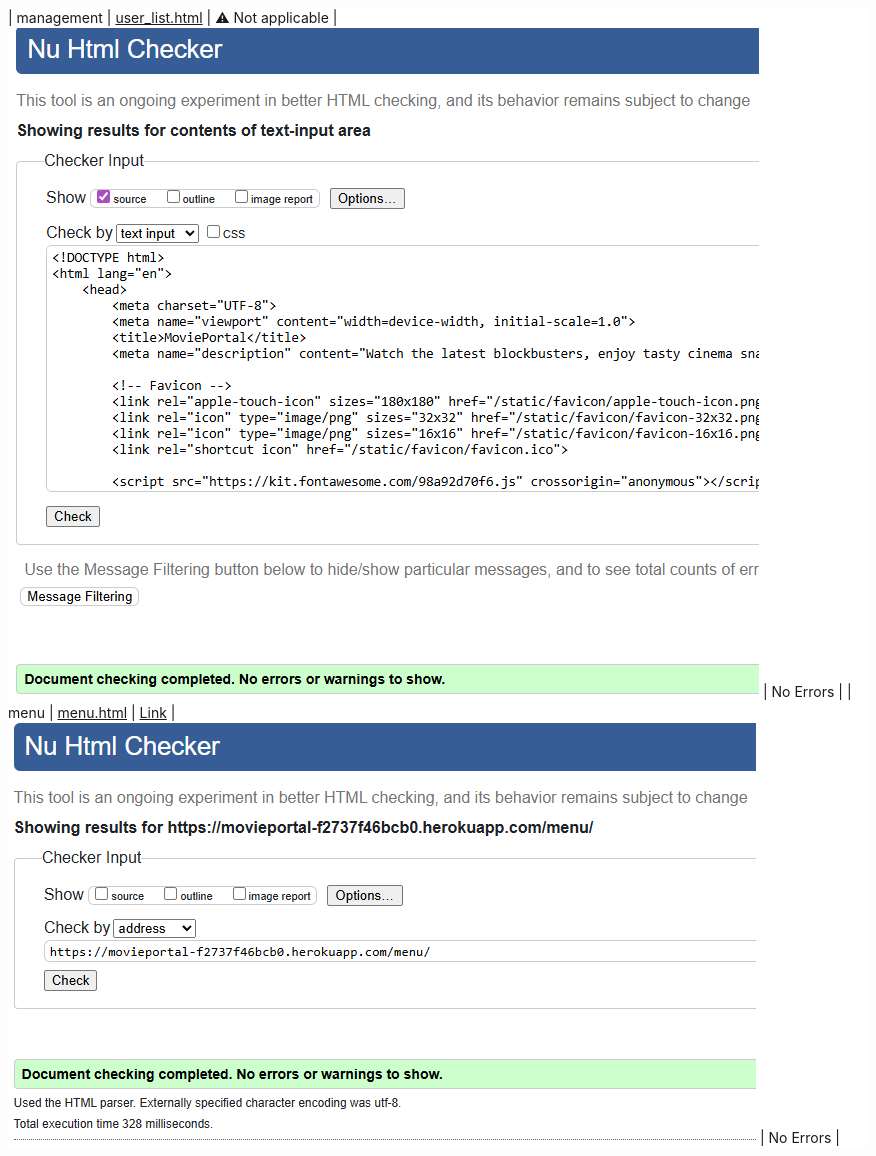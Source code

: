 | management | [user_list.html](https://github.com/EllisBale/movie_portal/blob/main/management/templates/management/user_list.html) | ⚠️ Not applicable | ![screenshot](docs/testing_imgs/validations/manage_user_list_html_validation.png) | No Errors |
| menu | [menu.html](https://github.com/EllisBale/movie_portal/blob/main/menu/templates/menu.html) |  [Link](https://movieportal-f2737f46bcb0.herokuapp.com/menu/) | ![screenshot](docs/testing_imgs/validations/menu_html_validation.png) | No Errors |